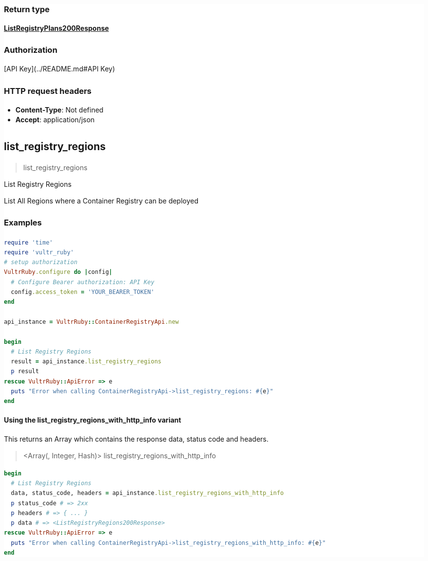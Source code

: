 ### Return type

[**ListRegistryPlans200Response**](ListRegistryPlans200Response.md)

### Authorization

[API Key](../README.md#API Key)

### HTTP request headers

- **Content-Type**: Not defined
- **Accept**: application/json


## list_registry_regions

> <ListRegistryRegions200Response> list_registry_regions

List Registry Regions

List All Regions where a Container Registry can be deployed

### Examples

```ruby
require 'time'
require 'vultr_ruby'
# setup authorization
VultrRuby.configure do |config|
  # Configure Bearer authorization: API Key
  config.access_token = 'YOUR_BEARER_TOKEN'
end

api_instance = VultrRuby::ContainerRegistryApi.new

begin
  # List Registry Regions
  result = api_instance.list_registry_regions
  p result
rescue VultrRuby::ApiError => e
  puts "Error when calling ContainerRegistryApi->list_registry_regions: #{e}"
end
```

#### Using the list_registry_regions_with_http_info variant

This returns an Array which contains the response data, status code and headers.

> <Array(<ListRegistryRegions200Response>, Integer, Hash)> list_registry_regions_with_http_info

```ruby
begin
  # List Registry Regions
  data, status_code, headers = api_instance.list_registry_regions_with_http_info
  p status_code # => 2xx
  p headers # => { ... }
  p data # => <ListRegistryRegions200Response>
rescue VultrRuby::ApiError => e
  puts "Error when calling ContainerRegistryApi->list_registry_regions_with_http_info: #{e}"
end
```
